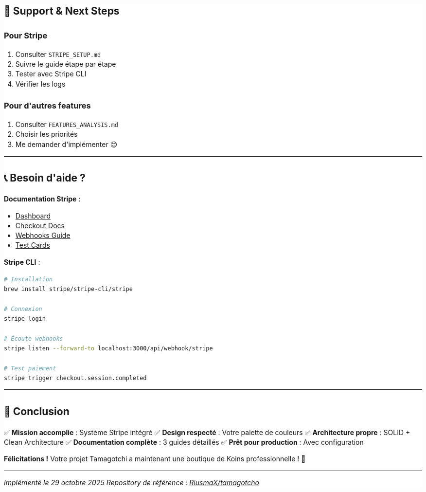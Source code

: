 ## 🤝 Support & Next Steps

### Pour Stripe
1. Consulter `STRIPE_SETUP.md`
2. Suivre le guide étape par étape
3. Tester avec Stripe CLI
4. Vérifier les logs

### Pour d'autres features
1. Consulter `FEATURES_ANALYSIS.md`
2. Choisir les priorités
3. Me demander d'implémenter 😊

---

## 📞 Besoin d'aide ?

**Documentation Stripe** :
- [Dashboard](https://dashboard.stripe.com)
- [Checkout Docs](https://stripe.com/docs/payments/checkout)
- [Webhooks Guide](https://stripe.com/docs/webhooks)
- [Test Cards](https://stripe.com/docs/testing)

**Stripe CLI** :
```bash
# Installation
brew install stripe/stripe-cli/stripe

# Connexion
stripe login

# Écoute webhooks
stripe listen --forward-to localhost:3000/api/webhook/stripe

# Test paiement
stripe trigger checkout.session.completed
```

---

## 🎉 Conclusion

✅ **Mission accomplie** : Système Stripe intégré
✅ **Design respecté** : Votre palette de couleurs
✅ **Architecture propre** : SOLID + Clean Architecture
✅ **Documentation complète** : 3 guides détaillés
✅ **Prêt pour production** : Avec configuration

**Félicitations !** Votre projet Tamagotchi a maintenant une boutique de Koins professionnelle ! 🚀

---

*Implémenté le 29 octobre 2025*
*Repository de référence : [RiusmaX/tamagotcho](https://github.com/RiusmaX/tamagotcho)*
